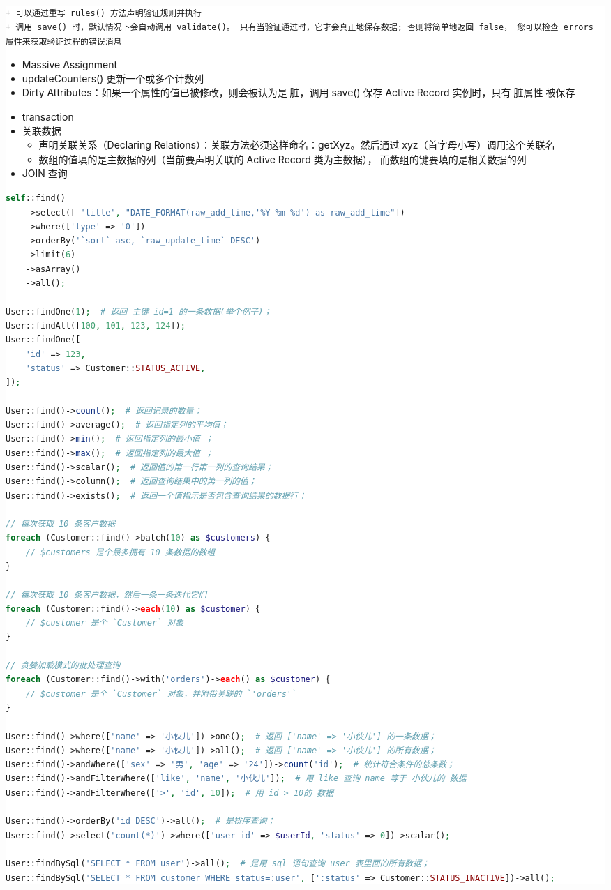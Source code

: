     + 可以通过重写 rules() 方法声明验证规则并执行
    + 调用 save() 时，默认情况下会自动调用 validate()。 只有当验证通过时，它才会真正地保存数据; 否则将简单地返回 false， 您可以检查 errors 属性来获取验证过程的错误消息
  - Massive Assignment
  - updateCounters() 更新一个或多个计数列
  - Dirty Attributes：如果一个属性的值已被修改，则会被认为是 脏，调用 save() 保存 Active Record 实例时，只有 脏属性 被保存
* transaction
* 关联数据
  - 声明关联关系（Declaring Relations）：关联方法必须这样命名：getXyz。然后通过 xyz（首字母小写）调用这个关联名
  - 数组的值填的是主数据的列（当前要声明关联的 Active Record 类为主数据）， 而数组的键要填的是相关数据的列
* JOIN 查询

```php
self::find()
    ->select([ 'title', "DATE_FORMAT(raw_add_time,'%Y-%m-%d') as raw_add_time"])
    ->where(['type' => '0'])
    ->orderBy('`sort` asc, `raw_update_time` DESC')
    ->limit(6)
    ->asArray()
    ->all();

User::findOne(1);  # 返回 主键 id=1 的一条数据(举个例子)；
User::findAll([100, 101, 123, 124]);
User::findOne([
    'id' => 123,
    'status' => Customer::STATUS_ACTIVE,
]);

User::find()->count();  # 返回记录的数量；
User::find()->average();  # 返回指定列的平均值；
User::find()->min();  # 返回指定列的最小值 ；
User::find()->max();  # 返回指定列的最大值 ；
User::find()->scalar();  # 返回值的第一行第一列的查询结果；
User::find()->column();  # 返回查询结果中的第一列的值；
User::find()->exists();  # 返回一个值指示是否包含查询结果的数据行；

// 每次获取 10 条客户数据
foreach (Customer::find()->batch(10) as $customers) {
    // $customers 是个最多拥有 10 条数据的数组
}

// 每次获取 10 条客户数据，然后一条一条迭代它们
foreach (Customer::find()->each(10) as $customer) {
    // $customer 是个 `Customer` 对象
}

// 贪婪加载模式的批处理查询
foreach (Customer::find()->with('orders')->each() as $customer) {
    // $customer 是个 `Customer` 对象，并附带关联的 `'orders'`
}

User::find()->where(['name' => '小伙儿'])->one();  # 返回 ['name' => '小伙儿'] 的一条数据；
User::find()->where(['name' => '小伙儿'])->all();  # 返回 ['name' => '小伙儿'] 的所有数据；
User::find()->andWhere(['sex' => '男', 'age' => '24'])->count('id');  # 统计符合条件的总条数；
User::find()->andFilterWhere(['like', 'name', '小伙儿']);  # 用 like 查询 name 等于 小伙儿的 数据
User::find()->andFilterWhere(['>', 'id', 10]);  # 用 id > 10的 数据

User::find()->orderBy('id DESC')->all();  # 是排序查询；
User::find()->select('count(*)')->where(['user_id' => $userId, 'status' => 0])->scalar();

User::findBySql('SELECT * FROM user')->all();  # 是用 sql 语句查询 user 表里面的所有数据；
User::findBySql('SELECT * FROM customer WHERE status=:user', [':status' => Customer::STATUS_INACTIVE])->all();

```